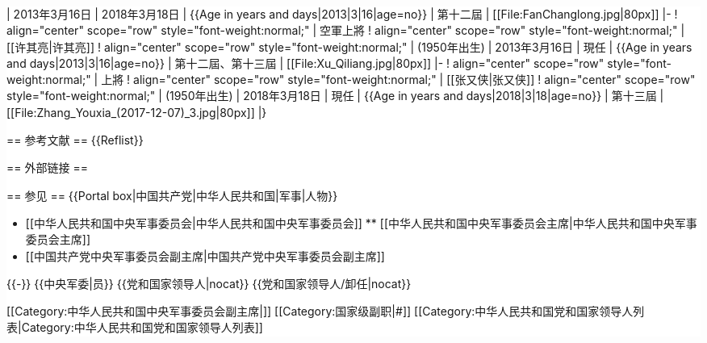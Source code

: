 | 2013年3月16日
| 2018年3月18日
| {{Age in years and days|2013|3|16|age=no}}
| 第十二屆
| [[File:FanChanglong.jpg|80px]]
|-
! align="center" scope="row" style="font-weight:normal;" | 空軍上將
! align="center" scope="row" style="font-weight:normal;" | [[许其亮|许其亮]]
! align="center" scope="row" style="font-weight:normal;" | (1950年出生)
| 2013年3月16日
| 現任
| {{Age in years and days|2013|3|16|age=no}}
| 第十二屆、第十三屆
| [[File:Xu_Qiliang.jpg|80px]]
|-
! align="center" scope="row" style="font-weight:normal;" | 上將
! align="center" scope="row" style="font-weight:normal;" | [[张又侠|张又侠]]
! align="center" scope="row" style="font-weight:normal;" | (1950年出生)
| 2018年3月18日
| 現任
| {{Age in years and days|2018|3|18|age=no}}
| 第十三屆
| [[File:Zhang_Youxia_(2017-12-07)_3.jpg|80px]]
|}

== 参考文献 ==
{{Reflist}}

== 外部链接 ==

== 参见 ==
{{Portal box|中国共产党|中华人民共和国|军事|人物}}
* [[中华人民共和国中央军事委员会|中华人民共和国中央军事委员会]]
** [[中华人民共和国中央军事委员会主席|中华人民共和国中央军事委员会主席]]
* [[中国共产党中央军事委员会副主席|中国共产党中央军事委员会副主席]]

{{-}}
{{中央军委|员}}
{{党和国家领导人|nocat}}
{{党和国家领导人/卸任|nocat}}

[[Category:中华人民共和国中央军事委员会副主席|]]
[[Category:国家级副职|#]]
[[Category:中华人民共和国党和国家领导人列表|Category:中华人民共和国党和国家领导人列表]]
